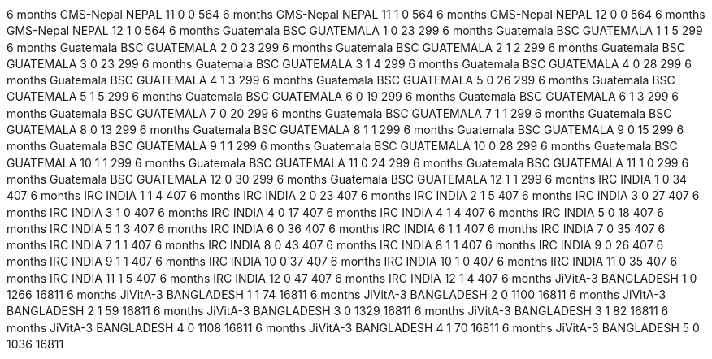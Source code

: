 6 months    GMS-Nepal        NEPAL                          11                0        0     564
6 months    GMS-Nepal        NEPAL                          11                1        0     564
6 months    GMS-Nepal        NEPAL                          12                0        0     564
6 months    GMS-Nepal        NEPAL                          12                1        0     564
6 months    Guatemala BSC    GUATEMALA                      1                 0       23     299
6 months    Guatemala BSC    GUATEMALA                      1                 1        5     299
6 months    Guatemala BSC    GUATEMALA                      2                 0       23     299
6 months    Guatemala BSC    GUATEMALA                      2                 1        2     299
6 months    Guatemala BSC    GUATEMALA                      3                 0       23     299
6 months    Guatemala BSC    GUATEMALA                      3                 1        4     299
6 months    Guatemala BSC    GUATEMALA                      4                 0       28     299
6 months    Guatemala BSC    GUATEMALA                      4                 1        3     299
6 months    Guatemala BSC    GUATEMALA                      5                 0       26     299
6 months    Guatemala BSC    GUATEMALA                      5                 1        5     299
6 months    Guatemala BSC    GUATEMALA                      6                 0       19     299
6 months    Guatemala BSC    GUATEMALA                      6                 1        3     299
6 months    Guatemala BSC    GUATEMALA                      7                 0       20     299
6 months    Guatemala BSC    GUATEMALA                      7                 1        1     299
6 months    Guatemala BSC    GUATEMALA                      8                 0       13     299
6 months    Guatemala BSC    GUATEMALA                      8                 1        1     299
6 months    Guatemala BSC    GUATEMALA                      9                 0       15     299
6 months    Guatemala BSC    GUATEMALA                      9                 1        1     299
6 months    Guatemala BSC    GUATEMALA                      10                0       28     299
6 months    Guatemala BSC    GUATEMALA                      10                1        1     299
6 months    Guatemala BSC    GUATEMALA                      11                0       24     299
6 months    Guatemala BSC    GUATEMALA                      11                1        0     299
6 months    Guatemala BSC    GUATEMALA                      12                0       30     299
6 months    Guatemala BSC    GUATEMALA                      12                1        1     299
6 months    IRC              INDIA                          1                 0       34     407
6 months    IRC              INDIA                          1                 1        4     407
6 months    IRC              INDIA                          2                 0       23     407
6 months    IRC              INDIA                          2                 1        5     407
6 months    IRC              INDIA                          3                 0       27     407
6 months    IRC              INDIA                          3                 1        0     407
6 months    IRC              INDIA                          4                 0       17     407
6 months    IRC              INDIA                          4                 1        4     407
6 months    IRC              INDIA                          5                 0       18     407
6 months    IRC              INDIA                          5                 1        3     407
6 months    IRC              INDIA                          6                 0       36     407
6 months    IRC              INDIA                          6                 1        1     407
6 months    IRC              INDIA                          7                 0       35     407
6 months    IRC              INDIA                          7                 1        1     407
6 months    IRC              INDIA                          8                 0       43     407
6 months    IRC              INDIA                          8                 1        1     407
6 months    IRC              INDIA                          9                 0       26     407
6 months    IRC              INDIA                          9                 1        1     407
6 months    IRC              INDIA                          10                0       37     407
6 months    IRC              INDIA                          10                1        0     407
6 months    IRC              INDIA                          11                0       35     407
6 months    IRC              INDIA                          11                1        5     407
6 months    IRC              INDIA                          12                0       47     407
6 months    IRC              INDIA                          12                1        4     407
6 months    JiVitA-3         BANGLADESH                     1                 0     1266   16811
6 months    JiVitA-3         BANGLADESH                     1                 1       74   16811
6 months    JiVitA-3         BANGLADESH                     2                 0     1100   16811
6 months    JiVitA-3         BANGLADESH                     2                 1       59   16811
6 months    JiVitA-3         BANGLADESH                     3                 0     1329   16811
6 months    JiVitA-3         BANGLADESH                     3                 1       82   16811
6 months    JiVitA-3         BANGLADESH                     4                 0     1108   16811
6 months    JiVitA-3         BANGLADESH                     4                 1       70   16811
6 months    JiVitA-3         BANGLADESH                     5                 0     1036   16811